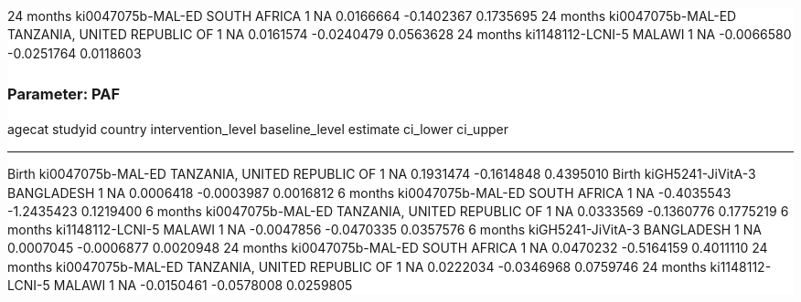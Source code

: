 24 months   ki0047075b-MAL-ED   SOUTH AFRICA                   1                    NA                 0.0166664   -0.1402367   0.1735695
24 months   ki0047075b-MAL-ED   TANZANIA, UNITED REPUBLIC OF   1                    NA                 0.0161574   -0.0240479   0.0563628
24 months   ki1148112-LCNI-5    MALAWI                         1                    NA                -0.0066580   -0.0251764   0.0118603


### Parameter: PAF


agecat      studyid             country                        intervention_level   baseline_level      estimate     ci_lower    ci_upper
----------  ------------------  -----------------------------  -------------------  ---------------  -----------  -----------  ----------
Birth       ki0047075b-MAL-ED   TANZANIA, UNITED REPUBLIC OF   1                    NA                 0.1931474   -0.1614848   0.4395010
Birth       kiGH5241-JiVitA-3   BANGLADESH                     1                    NA                 0.0006418   -0.0003987   0.0016812
6 months    ki0047075b-MAL-ED   SOUTH AFRICA                   1                    NA                -0.4035543   -1.2435423   0.1219400
6 months    ki0047075b-MAL-ED   TANZANIA, UNITED REPUBLIC OF   1                    NA                 0.0333569   -0.1360776   0.1775219
6 months    ki1148112-LCNI-5    MALAWI                         1                    NA                -0.0047856   -0.0470335   0.0357576
6 months    kiGH5241-JiVitA-3   BANGLADESH                     1                    NA                 0.0007045   -0.0006877   0.0020948
24 months   ki0047075b-MAL-ED   SOUTH AFRICA                   1                    NA                 0.0470232   -0.5164159   0.4011110
24 months   ki0047075b-MAL-ED   TANZANIA, UNITED REPUBLIC OF   1                    NA                 0.0222034   -0.0346968   0.0759746
24 months   ki1148112-LCNI-5    MALAWI                         1                    NA                -0.0150461   -0.0578008   0.0259805
